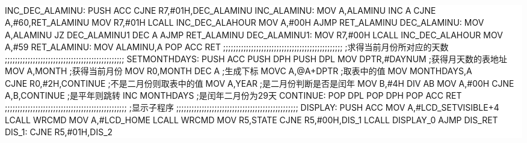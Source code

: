 INC_DEC_ALAMINU:
      PUSH ACC 
      CJNE R7,#01H,DEC_ALAMINU
INC_ALAMINU:
      MOV A,ALAMINU
      INC A
      CJNE A,#60,RET_ALAMINU
      MOV R7,#01H
      LCALL INC_DEC_ALAHOUR
      MOV A,#00H
      AJMP RET_ALAMINU
DEC_ALAMINU:
      MOV A,ALAMINU
      JZ DEC_ALAMINU1
      DEC A
      AJMP RET_ALAMINU
DEC_ALAMINU1:
      MOV R7,#00H
      LCALL INC_DEC_ALAHOUR
      MOV A,#59
RET_ALAMINU:
      MOV ALAMINU,A
      POP ACC
RET
;;;;;;;;;;;;;;;;;;;;;;;;;;;;;;;;;;;;;;;;;;;;;;;
;求得当前月份所对应的天数
;;;;;;;;;;;;;;;;;;;;;;;;;;;;;;;;;;;;;;;;;;;;;;;
SETMONTHDAYS:
        PUSH ACC
        PUSH DPH
 PUSH DPL
        MOV  DPTR,#DAYNUM        ;获得月天数的表地址
 MOV  A,MONTH             ;获得当前月份
 MOV  R0,MONTH
 DEC  A                   ;生成下标
 MOVC A,@A+DPTR           ;取表中的值
 MOV  MONTHDAYS,A         
 CJNE R0,#2H,CONTINUE     ;不是二月份则取表中的值
 MOV  A,YEAR              ;是二月份判断是否是闰年
        MOV  B,#4H
 DIV  AB
 MOV  A,#00H
 CJNE A,B,CONTINUE        ;是平年则跳转
        INC  MONTHDAYS           ;是闰年二月份为29天
CONTINUE:
 POP  DPL
 POP  DPH
 POP  ACC
RET
;;;;;;;;;;;;;;;;;;;;;;;;;;;;;;;;;;;;;;;;;;;;;;;;
;显示子程序
;;;;;;;;;;;;;;;;;;;;;;;;;;;;;;;;;;;;;;;;;;;;;;;;
DISPLAY:
       PUSH ACC
       MOV A,#LCD_SETVISIBLE+4 
       LCALL WRCMD
       MOV A,#LCD_HOME
       LCALL WRCMD
       MOV R5,STATE
       CJNE R5,#00H,DIS_1
       LCALL DISPLAY_0
       AJMP DIS_RET
DIS_1: 
       CJNE R5,#01H,DIS_2
